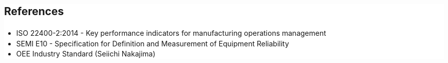 ## References

- ISO 22400-2:2014 - Key performance indicators for manufacturing operations management
- SEMI E10 - Specification for Definition and Measurement of Equipment Reliability
- OEE Industry Standard (Seiichi Nakajima)